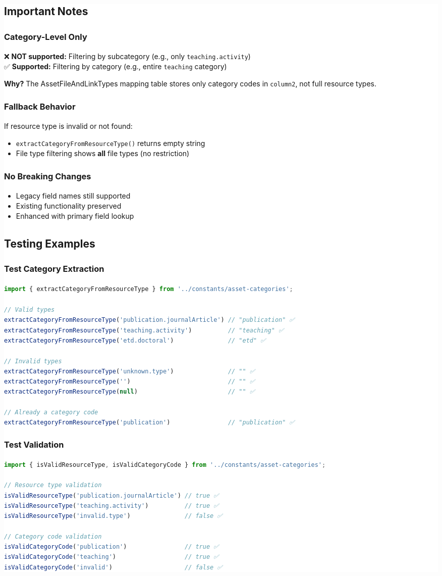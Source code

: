 ## Important Notes

### Category-Level Only

❌ **NOT supported:** Filtering by subcategory (e.g., only `teaching.activity`)  
✅ **Supported:** Filtering by category (e.g., entire `teaching` category)

**Why?** The AssetFileAndLinkTypes mapping table stores only category codes in `column2`, not full resource types.

### Fallback Behavior

If resource type is invalid or not found:
- `extractCategoryFromResourceType()` returns empty string
- File type filtering shows **all** file types (no restriction)

### No Breaking Changes

- Legacy field names still supported
- Existing functionality preserved
- Enhanced with primary field lookup

## Testing Examples

### Test Category Extraction

```typescript
import { extractCategoryFromResourceType } from '../constants/asset-categories';

// Valid types
extractCategoryFromResourceType('publication.journalArticle') // "publication" ✅
extractCategoryFromResourceType('teaching.activity')          // "teaching" ✅
extractCategoryFromResourceType('etd.doctoral')               // "etd" ✅

// Invalid types
extractCategoryFromResourceType('unknown.type')               // "" ✅
extractCategoryFromResourceType('')                           // "" ✅
extractCategoryFromResourceType(null)                         // "" ✅

// Already a category code
extractCategoryFromResourceType('publication')                // "publication" ✅
```

### Test Validation

```typescript
import { isValidResourceType, isValidCategoryCode } from '../constants/asset-categories';

// Resource type validation
isValidResourceType('publication.journalArticle') // true ✅
isValidResourceType('teaching.activity')          // true ✅
isValidResourceType('invalid.type')               // false ✅

// Category code validation
isValidCategoryCode('publication')                // true ✅
isValidCategoryCode('teaching')                   // true ✅
isValidCategoryCode('invalid')                    // false ✅
```
